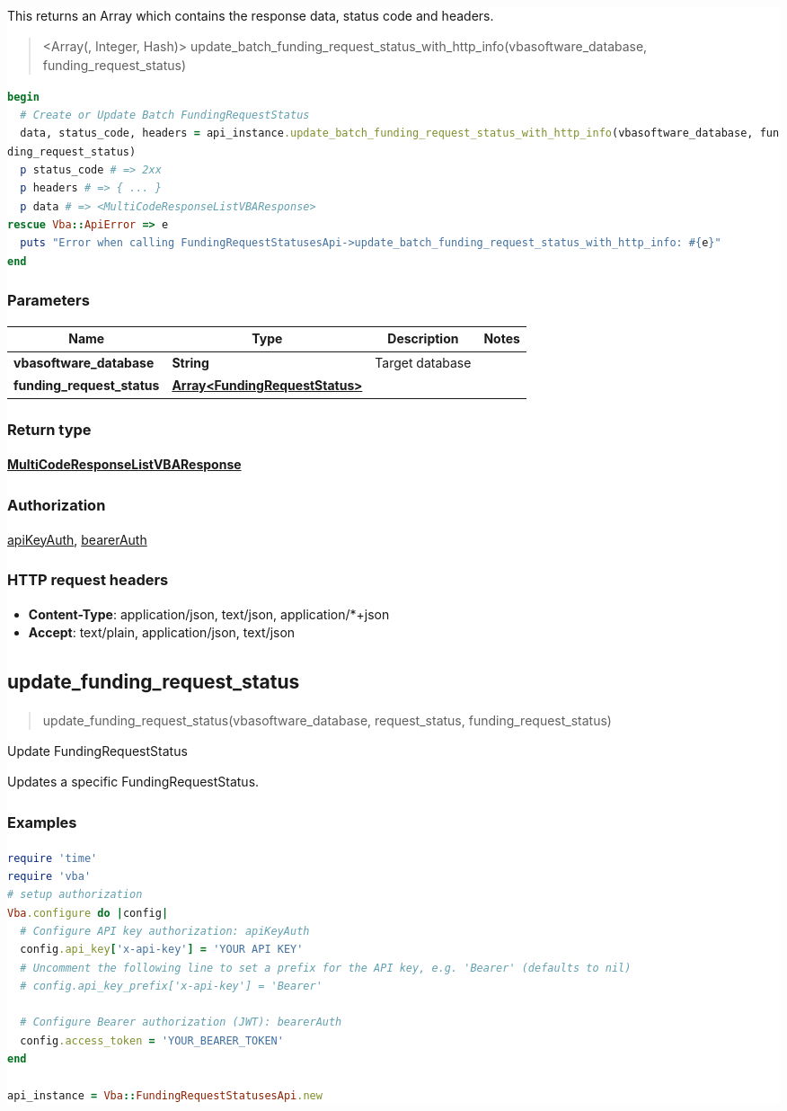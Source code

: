 This returns an Array which contains the response data, status code and headers.

> <Array(<MultiCodeResponseListVBAResponse>, Integer, Hash)> update_batch_funding_request_status_with_http_info(vbasoftware_database, funding_request_status)

```ruby
begin
  # Create or Update Batch FundingRequestStatus
  data, status_code, headers = api_instance.update_batch_funding_request_status_with_http_info(vbasoftware_database, funding_request_status)
  p status_code # => 2xx
  p headers # => { ... }
  p data # => <MultiCodeResponseListVBAResponse>
rescue Vba::ApiError => e
  puts "Error when calling FundingRequestStatusesApi->update_batch_funding_request_status_with_http_info: #{e}"
end
```

### Parameters

| Name | Type | Description | Notes |
| ---- | ---- | ----------- | ----- |
| **vbasoftware_database** | **String** | Target database |  |
| **funding_request_status** | [**Array&lt;FundingRequestStatus&gt;**](FundingRequestStatus.md) |  |  |

### Return type

[**MultiCodeResponseListVBAResponse**](MultiCodeResponseListVBAResponse.md)

### Authorization

[apiKeyAuth](../README.md#apiKeyAuth), [bearerAuth](../README.md#bearerAuth)

### HTTP request headers

- **Content-Type**: application/json, text/json, application/*+json
- **Accept**: text/plain, application/json, text/json


## update_funding_request_status

> <FundingRequestStatusVBAResponse> update_funding_request_status(vbasoftware_database, request_status, funding_request_status)

Update FundingRequestStatus

Updates a specific FundingRequestStatus.

### Examples

```ruby
require 'time'
require 'vba'
# setup authorization
Vba.configure do |config|
  # Configure API key authorization: apiKeyAuth
  config.api_key['x-api-key'] = 'YOUR API KEY'
  # Uncomment the following line to set a prefix for the API key, e.g. 'Bearer' (defaults to nil)
  # config.api_key_prefix['x-api-key'] = 'Bearer'

  # Configure Bearer authorization (JWT): bearerAuth
  config.access_token = 'YOUR_BEARER_TOKEN'
end

api_instance = Vba::FundingRequestStatusesApi.new
```